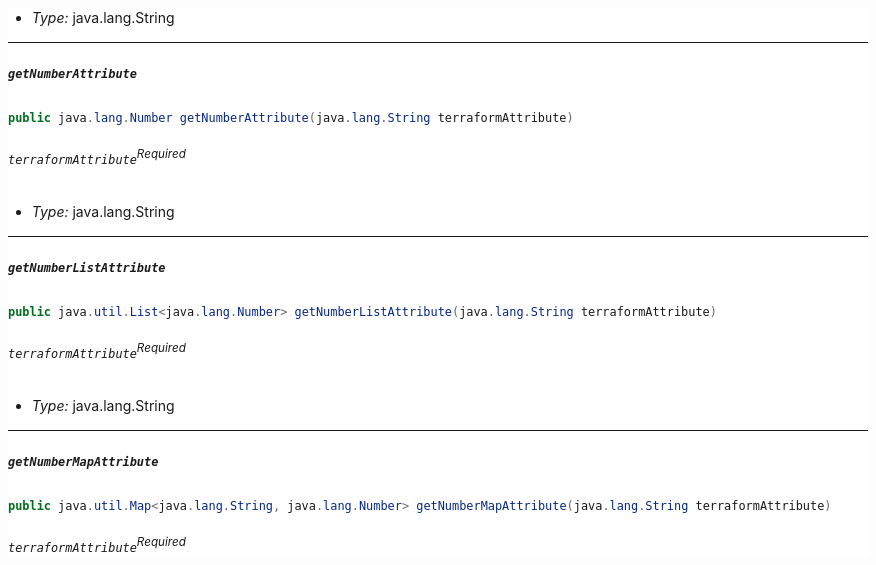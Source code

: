 - *Type:* java.lang.String

---

##### `getNumberAttribute` <a name="getNumberAttribute" id="rhizo-co-terraform-provider-oci.dataOciCloudMigrationsMigrationPlans.DataOciCloudMigrationsMigrationPlans.getNumberAttribute"></a>

```java
public java.lang.Number getNumberAttribute(java.lang.String terraformAttribute)
```

###### `terraformAttribute`<sup>Required</sup> <a name="terraformAttribute" id="rhizo-co-terraform-provider-oci.dataOciCloudMigrationsMigrationPlans.DataOciCloudMigrationsMigrationPlans.getNumberAttribute.parameter.terraformAttribute"></a>

- *Type:* java.lang.String

---

##### `getNumberListAttribute` <a name="getNumberListAttribute" id="rhizo-co-terraform-provider-oci.dataOciCloudMigrationsMigrationPlans.DataOciCloudMigrationsMigrationPlans.getNumberListAttribute"></a>

```java
public java.util.List<java.lang.Number> getNumberListAttribute(java.lang.String terraformAttribute)
```

###### `terraformAttribute`<sup>Required</sup> <a name="terraformAttribute" id="rhizo-co-terraform-provider-oci.dataOciCloudMigrationsMigrationPlans.DataOciCloudMigrationsMigrationPlans.getNumberListAttribute.parameter.terraformAttribute"></a>

- *Type:* java.lang.String

---

##### `getNumberMapAttribute` <a name="getNumberMapAttribute" id="rhizo-co-terraform-provider-oci.dataOciCloudMigrationsMigrationPlans.DataOciCloudMigrationsMigrationPlans.getNumberMapAttribute"></a>

```java
public java.util.Map<java.lang.String, java.lang.Number> getNumberMapAttribute(java.lang.String terraformAttribute)
```

###### `terraformAttribute`<sup>Required</sup> <a name="terraformAttribute" id="rhizo-co-terraform-provider-oci.dataOciCloudMigrationsMigrationPlans.DataOciCloudMigrationsMigrationPlans.getNumberMapAttribute.parameter.terraformAttribute"></a>

